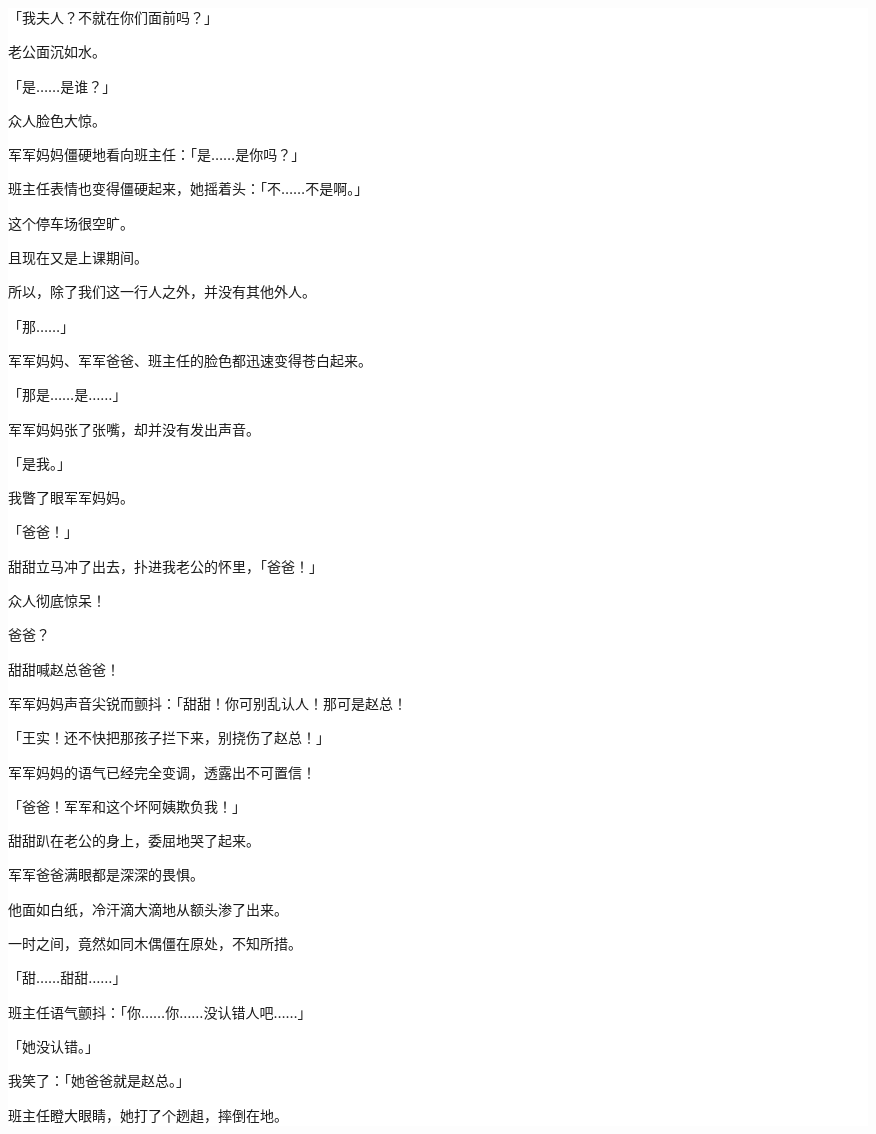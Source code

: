 「我夫人？不就在你们面前吗？」

老公面沉如水。

「是……是谁？」

众人脸色大惊。

军军妈妈僵硬地看向班主任：「是……是你吗？」

班主任表情也变得僵硬起来，她摇着头：「不……不是啊。」

这个停车场很空旷。

且现在又是上课期间。

所以，除了我们这一行人之外，并没有其他外人。

「那……」

军军妈妈、军军爸爸、班主任的脸色都迅速变得苍白起来。

「那是……是……」

军军妈妈张了张嘴，却并没有发出声音。

「是我。」

我瞥了眼军军妈妈。

「爸爸！」

甜甜立马冲了出去，扑进我老公的怀里，「爸爸！」

众人彻底惊呆！

爸爸？

甜甜喊赵总爸爸！

军军妈妈声音尖锐而颤抖：「甜甜！你可别乱认人！那可是赵总！

「王实！还不快把那孩子拦下来，别挠伤了赵总！」

军军妈妈的语气已经完全变调，透露出不可置信！

「爸爸！军军和这个坏阿姨欺负我！」

甜甜趴在老公的身上，委屈地哭了起来。

军军爸爸满眼都是深深的畏惧。

他面如白纸，冷汗滴大滴地从额头渗了出来。

一时之间，竟然如同木偶僵在原处，不知所措。

「甜……甜甜……」

班主任语气颤抖：「你……你……没认错人吧……」

「她没认错。」

我笑了：「她爸爸就是赵总。」

班主任瞪大眼睛，她打了个趔趄，摔倒在地。
